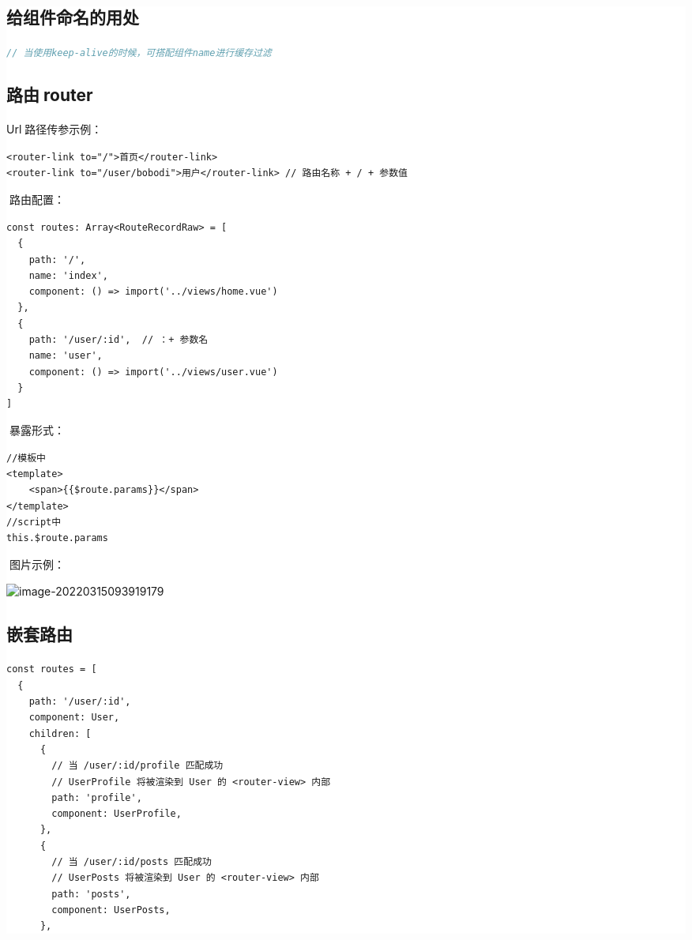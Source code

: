 ## 给组件命名的用处

```ts
// 当使用keep-alive的时候，可搭配组件name进行缓存过滤
```

## 路由 router

Url 路径传参示例：

```tsx
<router-link to="/">首页</router-link> 
<router-link to="/user/bobodi">用户</router-link> // 路由名称 + / + 参数值
```

​	路由配置：

```tsx
const routes: Array<RouteRecordRaw> = [
  {
    path: '/',
    name: 'index',
    component: () => import('../views/home.vue')
  },
  {
    path: '/user/:id',  // ：+ 参数名
    name: 'user',
    component: () => import('../views/user.vue')
  }
]
```

​	暴露形式：

```tsx
//模板中
<template>
    <span>{{$route.params}}</span>
</template>
//script中
this.$route.params
```

​	图片示例：

![image-20220315093919179](C:\Users\三岁大佬梦\AppData\Roaming\Typora\typora-user-images\image-20220315093919179.png)

## 嵌套路由

```tsx
const routes = [
  {
    path: '/user/:id',
    component: User,
    children: [
      {
        // 当 /user/:id/profile 匹配成功
        // UserProfile 将被渲染到 User 的 <router-view> 内部
        path: 'profile',
        component: UserProfile,
      },
      {
        // 当 /user/:id/posts 匹配成功
        // UserPosts 将被渲染到 User 的 <router-view> 内部
        path: 'posts',
        component: UserPosts,
      },
```